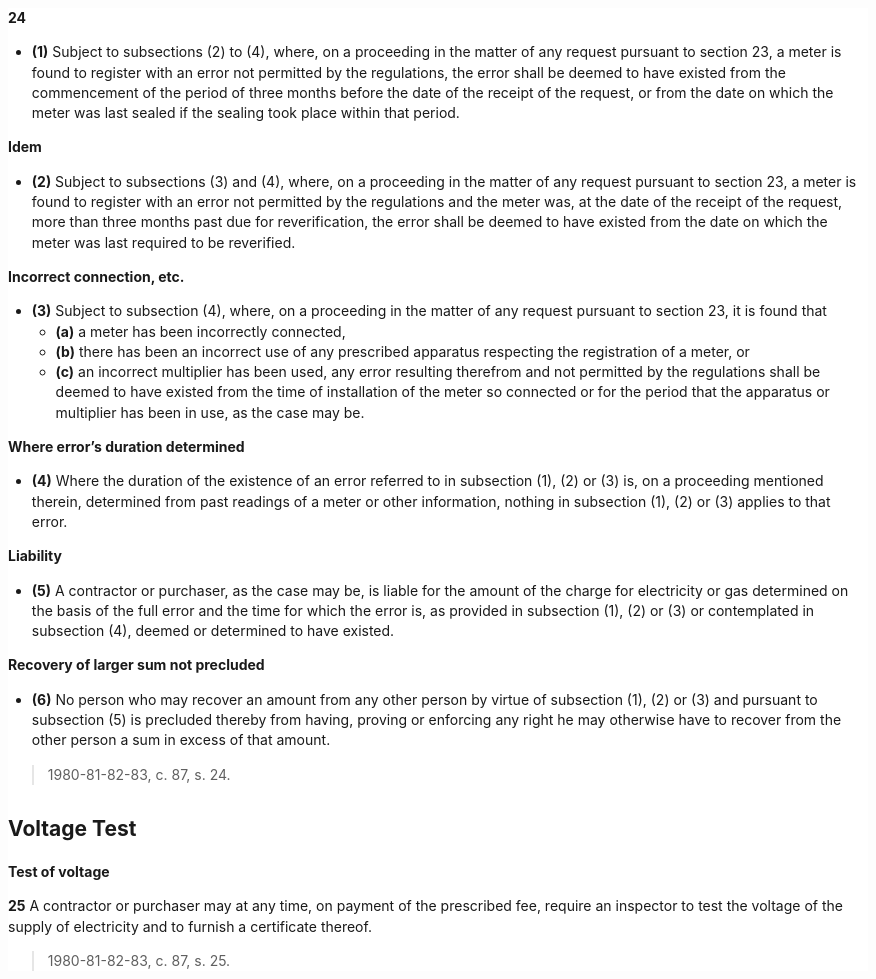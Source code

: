 **24** 

- **(1)** Subject to subsections (2) to (4), where, on a proceeding in the matter of any request pursuant to section 23, a meter is found to register with an error not permitted by the regulations, the error shall be deemed to have existed from the commencement of the period of three months before the date of the receipt of the request, or from the date on which the meter was last sealed if the sealing took place within that period.

**Idem**

- **(2)** Subject to subsections (3) and (4), where, on a proceeding in the matter of any request pursuant to section 23, a meter is found to register with an error not permitted by the regulations and the meter was, at the date of the receipt of the request, more than three months past due for reverification, the error shall be deemed to have existed from the date on which the meter was last required to be reverified.

**Incorrect connection, etc.**

- **(3)** Subject to subsection (4), where, on a proceeding in the matter of any request pursuant to section 23, it is found that
	- **(a)** a meter has been incorrectly connected,
	- **(b)** there has been an incorrect use of any prescribed apparatus respecting the registration of a meter, or
	- **(c)** an incorrect multiplier has been used,
any error resulting therefrom and not permitted by the regulations shall be deemed to have existed from the time of installation of the meter so connected or for the period that the apparatus or multiplier has been in use, as the case may be.

**Where error’s duration determined**

- **(4)** Where the duration of the existence of an error referred to in subsection (1), (2) or (3) is, on a proceeding mentioned therein, determined from past readings of a meter or other information, nothing in subsection (1), (2) or (3) applies to that error.

**Liability**

- **(5)** A contractor or purchaser, as the case may be, is liable for the amount of the charge for electricity or gas determined on the basis of the full error and the time for which the error is, as provided in subsection (1), (2) or (3) or contemplated in subsection (4), deemed or determined to have existed.

**Recovery of larger sum not precluded**

- **(6)** No person who may recover an amount from any other person by virtue of subsection (1), (2) or (3) and pursuant to subsection (5) is precluded thereby from having, proving or enforcing any right he may otherwise have to recover from the other person a sum in excess of that amount.
> 1980-81-82-83, c. 87, s. 24.





## Voltage Test



**Test of voltage**

**25** A contractor or purchaser may at any time, on payment of the prescribed fee, require an inspector to test the voltage of the supply of electricity and to furnish a certificate thereof.
> 1980-81-82-83, c. 87, s. 25.
